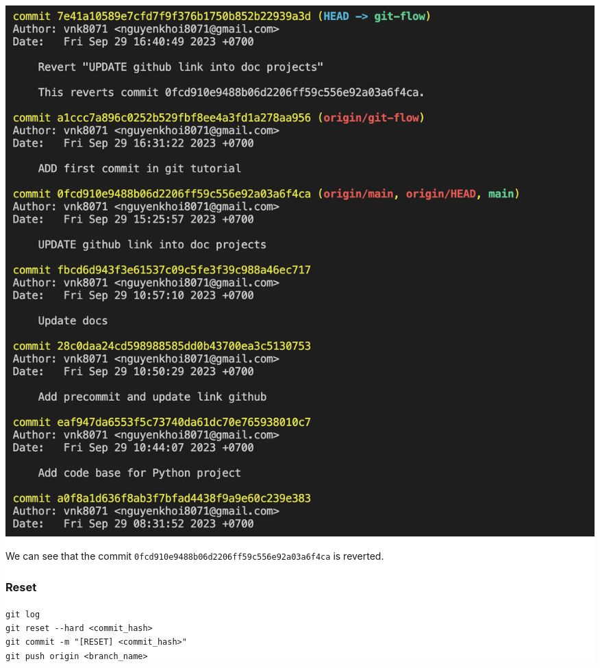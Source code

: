 ![after_revert_log](../examples/git_tutorial/images/after_revert_log.png)

We can see that the commit `0fcd910e9488b06d2206ff59c556e92a03a6f4ca` is reverted.

### Reset
```git
git log
git reset --hard <commit_hash>
git commit -m "[RESET] <commit_hash>"
git push origin <branch_name>
```